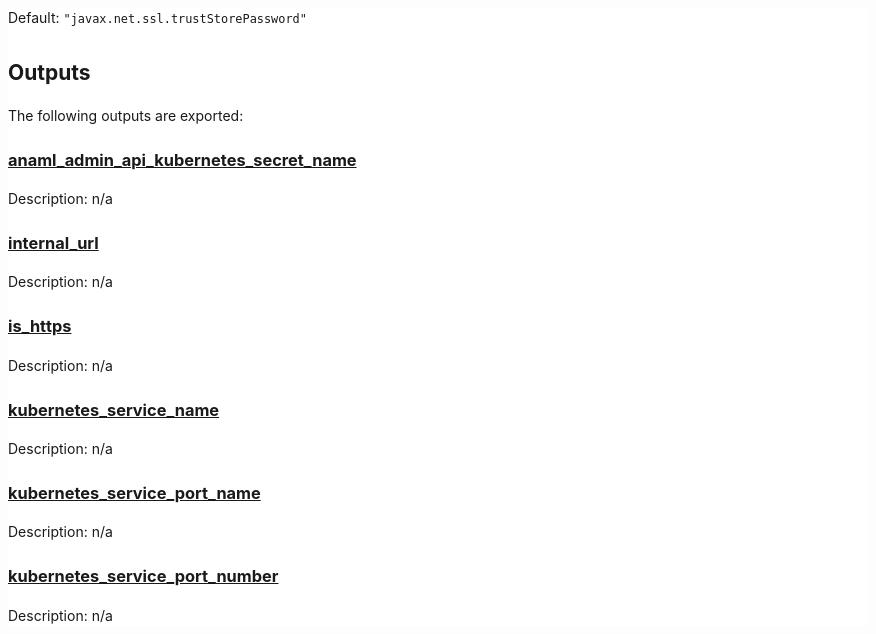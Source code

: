 Default: `"javax.net.ssl.trustStorePassword"`

## Outputs

The following outputs are exported:

### <a name="output_anaml_admin_api_kubernetes_secret_name"></a> [anaml\_admin\_api\_kubernetes\_secret\_name](#output\_anaml\_admin\_api\_kubernetes\_secret\_name)

Description: n/a

### <a name="output_internal_url"></a> [internal\_url](#output\_internal\_url)

Description: n/a

### <a name="output_is_https"></a> [is\_https](#output\_is\_https)

Description: n/a

### <a name="output_kubernetes_service_name"></a> [kubernetes\_service\_name](#output\_kubernetes\_service\_name)

Description: n/a

### <a name="output_kubernetes_service_port_name"></a> [kubernetes\_service\_port\_name](#output\_kubernetes\_service\_port\_name)

Description: n/a

### <a name="output_kubernetes_service_port_number"></a> [kubernetes\_service\_port\_number](#output\_kubernetes\_service\_port\_number)

Description: n/a
